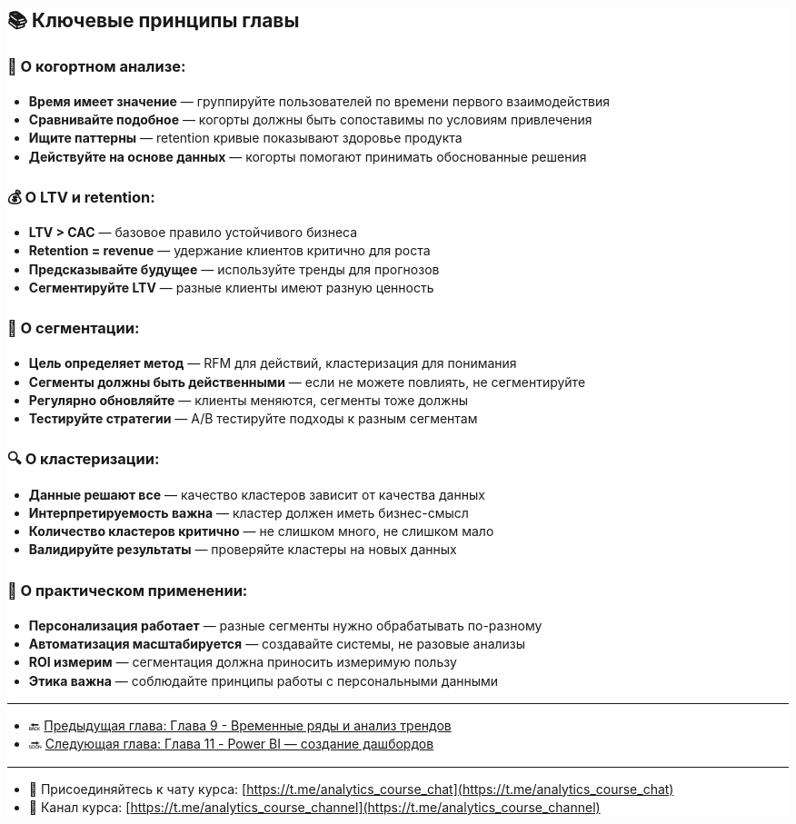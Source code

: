 ## 📚 Ключевые принципы главы

### 👥 О когортном анализе:
- **Время имеет значение** — группируйте пользователей по времени первого взаимодействия
- **Сравнивайте подобное** — когорты должны быть сопоставимы по условиям привлечения
- **Ищите паттерны** — retention кривые показывают здоровье продукта
- **Действуйте на основе данных** — когорты помогают принимать обоснованные решения

### 💰 О LTV и retention:
- **LTV > CAC** — базовое правило устойчивого бизнеса
- **Retention = revenue** — удержание клиентов критично для роста
- **Предсказывайте будущее** — используйте тренды для прогнозов
- **Сегментируйте LTV** — разные клиенты имеют разную ценность

### 🎯 О сегментации:
- **Цель определяет метод** — RFM для действий, кластеризация для понимания
- **Сегменты должны быть действенными** — если не можете повлиять, не сегментируйте
- **Регулярно обновляйте** — клиенты меняются, сегменты тоже должны
- **Тестируйте стратегии** — A/B тестируйте подходы к разным сегментам

### 🔍 О кластеризации:
- **Данные решают все** — качество кластеров зависит от качества данных
- **Интерпретируемость важна** — кластер должен иметь бизнес-смысл
- **Количество кластеров критично** — не слишком много, не слишком мало
- **Валидируйте результаты** — проверяйте кластеры на новых данных

### 💼 О практическом применении:
- **Персонализация работает** — разные сегменты нужно обрабатывать по-разному
- **Автоматизация масштабируется** — создавайте системы, не разовые анализы
- **ROI измерим** — сегментация должна приносить измеримую пользу
- **Этика важна** — соблюдайте принципы работы с персональными данными

---

- 🔙 [Предыдущая глава: Глава 9 - Временные ряды и анализ трендов](../chapter-09/README.md)  
- 🔜 [Следующая глава: Глава 11 - Power BI — создание дашбордов](../chapter-11/README.md)

---

- 📢 Присоединяйтесь к чату курса: [https://t.me/analytics_course_chat](https://t.me/analytics_course_chat)
- 📢 Канал курса: [https://t.me/analytics_course_channel](https://t.me/analytics_course_channel)